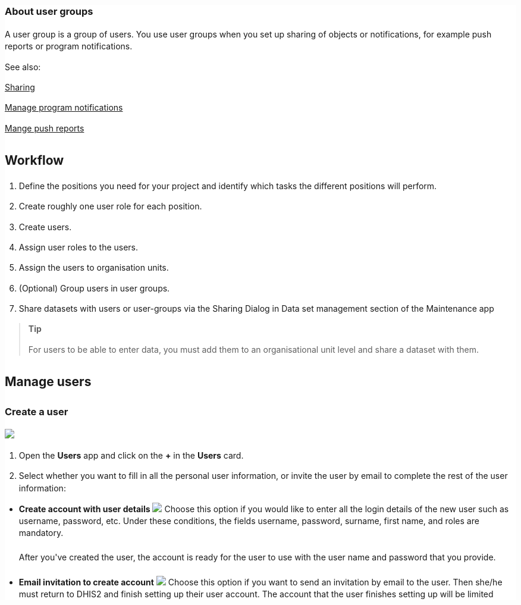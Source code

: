 ### About user groups

A user group is a group of users. You use user groups when you set up
sharing of objects or notifications, for example push reports or program
notifications.

See also:

[Sharing](https://ci.dhis2.org/docs/master/en/user/html/sharing.html)

[Manage program
notifications](https://docs.dhis2.org/master/en/user/html/manage_program_notification.html)

[Mange push
reports](https://docs.dhis2.org/master/en/user/html/manage_push_report.html)

## Workflow



1.  Define the positions you need for your project and identify which
    tasks the different positions will perform.

2.  Create roughly one user role for each position.

3.  Create users.

4.  Assign user roles to the users.

5.  Assign the users to organisation units.

6.  (Optional) Group users in user groups.

7.  Share datasets with users or user-groups via the Sharing Dialog in
    Data set management section of the Maintenance app

> **Tip**
>
> For users to be able to enter data, you must add them to an
> organisational unit level and share a dataset with them.

## Manage users



### Create a user




![](resources/images/dhis2UserManual/select_user_menu.png)

1.  Open the **Users** app and click on the **+** in the **Users** card.

2.  Select whether you want to fill in all the personal user
    information, or invite the user by email to complete the rest of the
    user information:
 - **Create account with user details**
![](resources/images/dhis2UserManual/user_management_details.png)
Choose this option if you would like to enter all the login details of
the new user such as username, password, etc. Under these conditions, the fields username, password, surname, first
name, and roles are mandatory.<br/><br/>
After you've created the user, the account is ready for the user to use
with the user name and password that you provide.<br/><br/>
 - **Email invitation to create account**
![](resources/images/dhis2UserManual/user_management_invite.png)
Choose this option if you want to send an invitation by email to the
user. Then she/he must return to DHIS2 and finish setting up their user
account. The account that the user finishes setting up will be limited